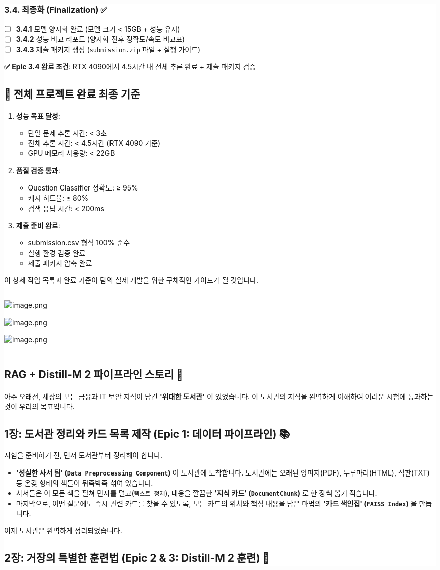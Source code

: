 ### 3.4. 최종화 (Finalization) ✅
- [ ] **3.4.1** 모델 양자화 완료 (모델 크기 < 15GB + 성능 유지)
- [ ] **3.4.2** 성능 비교 리포트 (양자화 전후 정확도/속도 비교표)
- [ ] **3.4.3** 제출 패키지 생성 (`submission.zip` 파일 + 실행 가이드)

**✅ Epic 3.4 완료 조건**: RTX 4090에서 4.5시간 내 전체 추론 완료 + 제출 패키지 검증

## **🎯 전체 프로젝트 완료 최종 기준**

1. **성능 목표 달성**:
   - 단일 문제 추론 시간: < 3초
   - 전체 추론 시간: < 4.5시간 (RTX 4090 기준)
   - GPU 메모리 사용량: < 22GB

2. **품질 검증 통과**:
   - Question Classifier 정확도: ≥ 95%
   - 캐시 히트율: ≥ 80%
   - 검색 응답 시간: < 200ms

3. **제출 준비 완료**:
   - submission.csv 형식 100% 준수
   - 실행 환경 검증 완료
   - 제출 패키지 압축 완료

이 상세 작업 목록과 완료 기준이 팀의 실제 개발을 위한 구체적인 가이드가 될 것입니다.

---

![image.png](image.png)

![image.png](image%201.png)

![image.png](image%202.png)

---

## **RAG + Distill-M 2 파이프라인 스토리 📖**

아주 오래전, 세상의 모든 금융과 IT 보안 지식이 담긴 **'위대한 도서관'** 이 있었습니다. 이 도서관의 지식을 완벽하게 이해하여 어려운 시험에 통과하는 것이 우리의 목표입니다.

## **1장: 도서관 정리와 카드 목록 제작 (Epic 1: 데이터 파이프라인)** 📚

시험을 준비하기 전, 먼저 도서관부터 정리해야 합니다.

- **'성실한 사서 팀' (`Data Preprocessing Component`)** 이 도서관에 도착합니다. 도서관에는 오래된 양피지(PDF), 두루마리(HTML), 석판(TXT) 등 온갖 형태의 책들이 뒤죽박죽 섞여 있습니다.
- 사서들은 이 모든 책을 펼쳐 먼지를 털고(`텍스트 정제`), 내용을 깔끔한 **'지식 카드' (`DocumentChunk`)** 로 한 장씩 옮겨 적습니다.
- 마지막으로, 어떤 질문에도 즉시 관련 카드를 찾을 수 있도록, 모든 카드의 위치와 핵심 내용을 담은 마법의 **'카드 색인집' (`FAISS Index`)** 을 만듭니다.

이제 도서관은 완벽하게 정리되었습니다.

## **2장: 거장의 특별한 훈련법 (Epic 2 & 3: Distill-M 2 훈련)** 🧠
